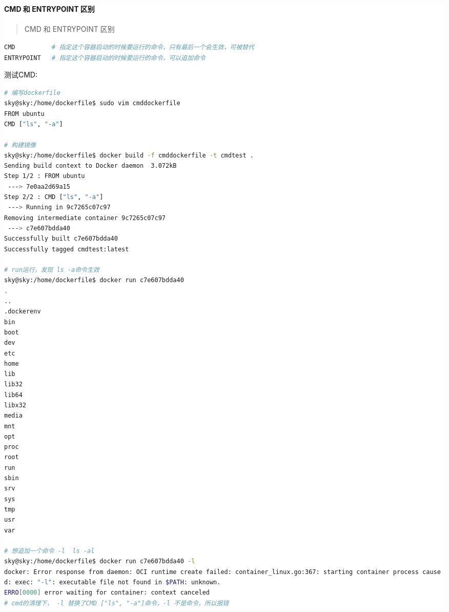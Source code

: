 

#### CMD 和 ENTRYPOINT 区别

> CMD 和 ENTRYPOINT 区别

```bash
CMD          # 指定这个容器启动的时候要运行的命令，只有最后一个会生效，可被替代
ENTRYPOINT   # 指定这个容器启动的时候要运行的命令，可以追加命令
```

测试CMD:

```BASH
# 编写dockerfile
sky@sky:/home/dockerfile$ sudo vim cmddockerfile
FROM ubuntu
CMD ["ls", "-a"]

# 构建镜像
sky@sky:/home/dockerfile$ docker build -f cmddockerfile -t cmdtest .
Sending build context to Docker daemon  3.072kB
Step 1/2 : FROM ubuntu
 ---> 7e0aa2d69a15
Step 2/2 : CMD ["ls", "-a"]
 ---> Running in 9c7265c07c97
Removing intermediate container 9c7265c07c97
 ---> c7e607bdda40
Successfully built c7e607bdda40
Successfully tagged cmdtest:latest

# run运行，发现 ls -a命令生效
sky@sky:/home/dockerfile$ docker run c7e607bdda40
.
..
.dockerenv
bin
boot
dev
etc
home
lib
lib32
lib64
libx32
media
mnt
opt
proc
root
run
sbin
srv
sys
tmp
usr
var

# 想追加一个命令 -l  ls -al
sky@sky:/home/dockerfile$ docker run c7e607bdda40 -l
docker: Error response from daemon: OCI runtime create failed: container_linux.go:367: starting container process caused: exec: "-l": executable file not found in $PATH: unknown.
ERRO[0000] error waiting for container: context canceled 
# cmd的清理下， -l 替换了CMD ["ls", "-a"]命令，-l 不是命令，所以报错

```
